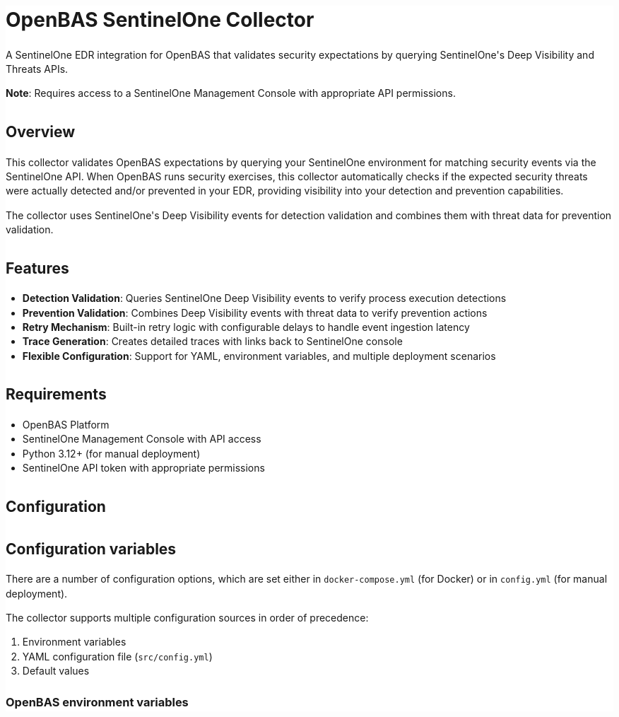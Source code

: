 # OpenBAS SentinelOne Collector

A SentinelOne EDR integration for OpenBAS that validates security expectations by querying SentinelOne's Deep Visibility and Threats APIs.

**Note**: Requires access to a SentinelOne Management Console with appropriate API permissions.

## Overview

This collector validates OpenBAS expectations by querying your SentinelOne environment for matching security events via the SentinelOne API. When OpenBAS runs security exercises, this collector automatically checks if the expected security threats were actually detected and/or prevented in your EDR, providing visibility into your detection and prevention capabilities.

The collector uses SentinelOne's Deep Visibility events for detection validation and combines them with threat data for prevention validation.

## Features

- **Detection Validation**: Queries SentinelOne Deep Visibility events to verify process execution detections
- **Prevention Validation**: Combines Deep Visibility events with threat data to verify prevention actions
- **Retry Mechanism**: Built-in retry logic with configurable delays to handle event ingestion latency
- **Trace Generation**: Creates detailed traces with links back to SentinelOne console
- **Flexible Configuration**: Support for YAML, environment variables, and multiple deployment scenarios

## Requirements

- OpenBAS Platform
- SentinelOne Management Console with API access
- Python 3.12+ (for manual deployment)
- SentinelOne API token with appropriate permissions

## Configuration

## Configuration variables

There are a number of configuration options, which are set either in `docker-compose.yml` (for Docker) or
in `config.yml` (for manual deployment).

The collector supports multiple configuration sources in order of precedence:
1. Environment variables
2. YAML configuration file (`src/config.yml`)
3. Default values

### OpenBAS environment variables
